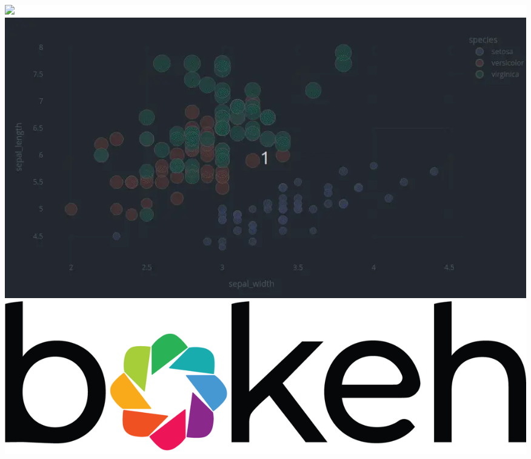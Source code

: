 <a href="https://plotly.com/python/" target="_blank">
<img src="./assets/plotly.webp" v-click="2" class="absolute top-45 left-3/14 w-4/7 border-2 border-teal-600 rounded-lg shadow-lg" v-motion :initial="{ scale: 0.1, transition: { duration: 300 } }" :enter="{ scale: 1, transition: { duration: 300 } }" :leave="{ scale: 0.1, transition: { duration: 300 } }">
</a>

<img src="./assets/plotly-interactive.webp" v-click="3" class="absolute top-65 left-4/14 w-3/7 border-2 border-teal-600 rounded-lg shadow-lg" v-motion :initial="{ scale: 0.1, transition: { duration: 300 } }" :enter="{ scale: 1, transition: { duration: 300 } }" :leave="{ scale: 0.1, transition: { duration: 300 } }">

<img src="./assets/bokeh-logo.png" v-click="4" class="absolute top-55 left-10/12 w-1/9 rounded-lg shadow-lg p-2" v-motion :initial="{ rotate: -200, scale: 0.1, transition: { duration: 300 } }" :enter="{ rotate: 0, scale: 1, transition: { duration: 300 } }" :leave="{ rotate: 200, scale: 0.1, transition: { duration: 300 } }">